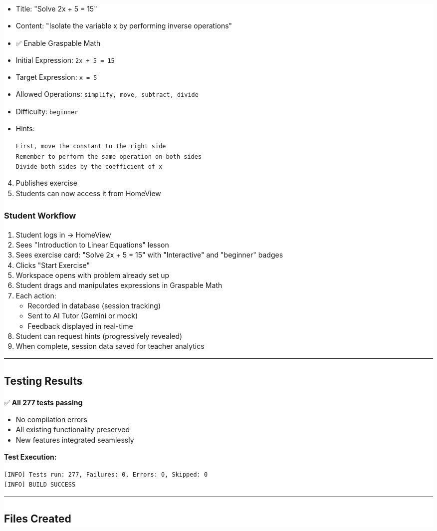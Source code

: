    - Title: "Solve 2x + 5 = 15"
   - Content: "Isolate the variable x by performing inverse operations"
   - ✅ Enable Graspable Math
   - Initial Expression: `2x + 5 = 15`
   - Target Expression: `x = 5`
   - Allowed Operations: `simplify, move, subtract, divide`
   - Difficulty: `beginner`
   - Hints:

     ```
     First, move the constant to the right side
     Remember to perform the same operation on both sides
     Divide both sides by the coefficient of x
     ```

4. Publishes exercise
5. Students can now access it from HomeView

### Student Workflow

1. Student logs in → HomeView
2. Sees "Introduction to Linear Equations" lesson
3. Sees exercise card: "Solve 2x + 5 = 15" with "Interactive" and "beginner" badges
4. Clicks "Start Exercise"
5. Workspace opens with problem already set up
6. Student drags and manipulates expressions in Graspable Math
7. Each action:
   - Recorded in database (session tracking)
   - Sent to AI Tutor (Gemini or mock)
   - Feedback displayed in real-time
8. Student can request hints (progressively revealed)
9. When complete, session data saved for teacher analytics

---

## Testing Results

✅ **All 277 tests passing**

- No compilation errors
- All existing functionality preserved
- New features integrated seamlessly

**Test Execution:**

```
[INFO] Tests run: 277, Failures: 0, Errors: 0, Skipped: 0
[INFO] BUILD SUCCESS
```

---

## Files Created
